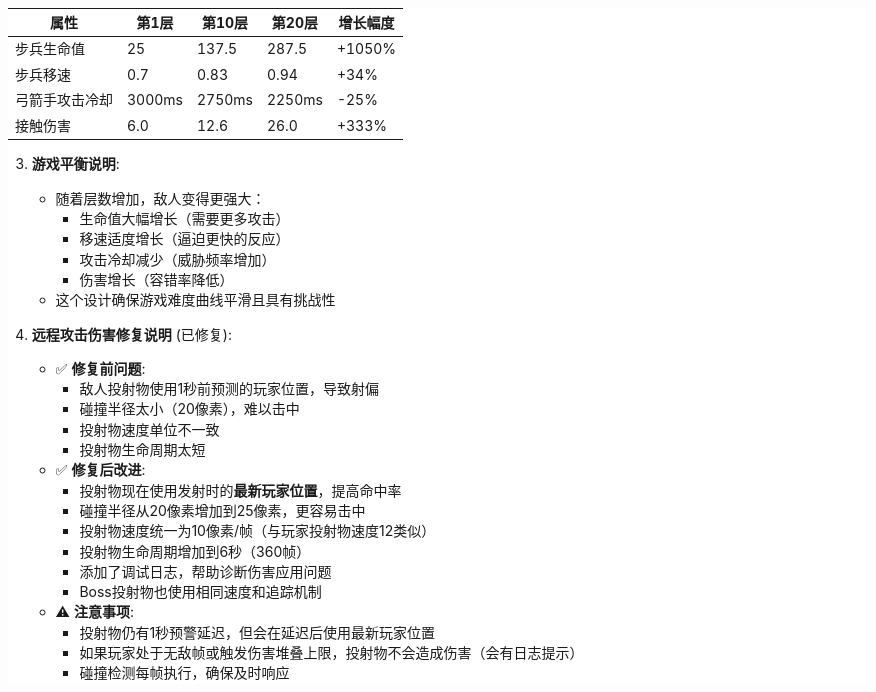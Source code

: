 | 属性 | 第1层 | 第10层 | 第20层 | 增长幅度 |
|-----|-------|--------|--------|----------|
| 步兵生命值 | 25 | 137.5 | 287.5 | +1050% |
| 步兵移速 | 0.7 | 0.83 | 0.94 | +34% |
| 弓箭手攻击冷却 | 3000ms | 2750ms | 2250ms | -25% |
| 接触伤害 | 6.0 | 12.6 | 26.0 | +333% |

3. **游戏平衡说明**:
   - 随着层数增加，敌人变得更强大：
     - 生命值大幅增长（需要更多攻击）
     - 移速适度增长（逼迫更快的反应）
     - 攻击冷却减少（威胁频率增加）
     - 伤害增长（容错率降低）
   - 这个设计确保游戏难度曲线平滑且具有挑战性

4. **远程攻击伤害修复说明** (已修复):
   - ✅ **修复前问题**: 
     - 敌人投射物使用1秒前预测的玩家位置，导致射偏
     - 碰撞半径太小（20像素），难以击中
     - 投射物速度单位不一致
     - 投射物生命周期太短
   - ✅ **修复后改进**:
     - 投射物现在使用发射时的**最新玩家位置**，提高命中率
     - 碰撞半径从20像素增加到25像素，更容易击中
     - 投射物速度统一为10像素/帧（与玩家投射物速度12类似）
     - 投射物生命周期增加到6秒（360帧）
     - 添加了调试日志，帮助诊断伤害应用问题
     - Boss投射物也使用相同速度和追踪机制
   - ⚠️ **注意事项**:
     - 投射物仍有1秒预警延迟，但会在延迟后使用最新玩家位置
     - 如果玩家处于无敌帧或触发伤害堆叠上限，投射物不会造成伤害（会有日志提示）
     - 碰撞检测每帧执行，确保及时响应

